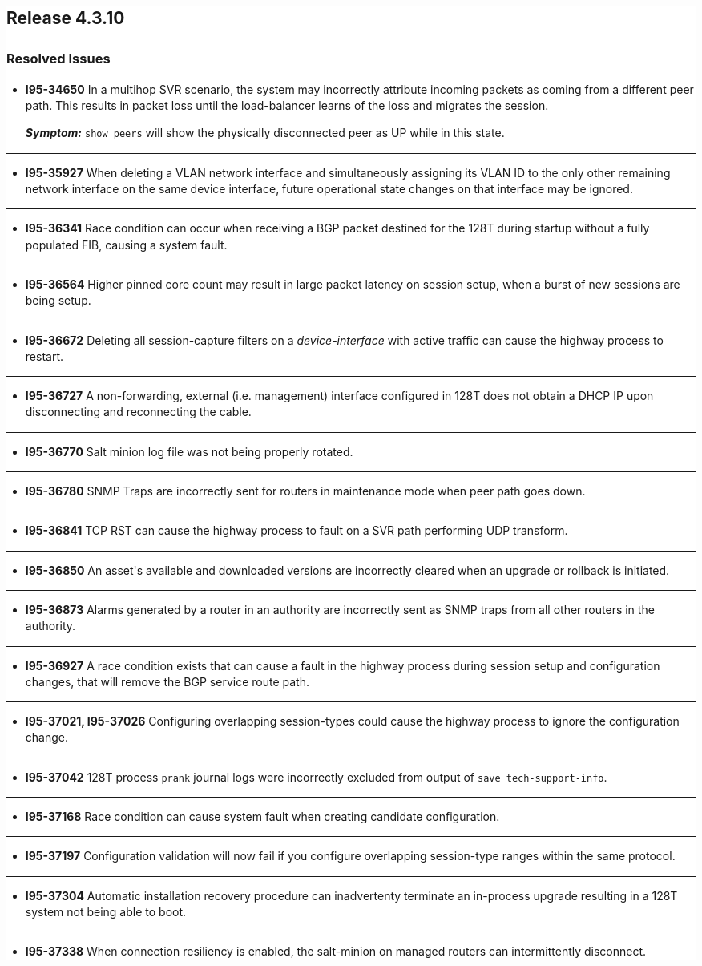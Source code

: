 ## Release 4.3.10

### Resolved Issues

- **I95-34650** In a multihop SVR scenario, the system may incorrectly attribute incoming packets as coming from a different peer path. This results in packet loss until the load-balancer learns of the loss and migrates the session.

  _**Symptom:**_ `show peers` will show the physically disconnected peer as UP while in this state.
------
- **I95-35927** When deleting a VLAN network interface and simultaneously assigning its VLAN ID to the only other remaining network interface on the same device interface, future operational state changes on that interface may be ignored.
------
- **I95-36341** Race condition can occur when receiving a BGP packet destined for the 128T during startup without a fully populated FIB, causing a system fault.
------
- **I95-36564** Higher pinned core count may result in large packet latency on session setup, when a burst of new sessions are being setup.
------
- **I95-36672** Deleting all session-capture filters on a _device-interface_ with active traffic can cause the highway process to restart.
------
- **I95-36727** A non-forwarding, external (i.e. management) interface configured in 128T does not obtain a DHCP IP upon disconnecting and reconnecting the cable.
------
- **I95-36770** Salt minion log file was not being properly rotated.
------
- **I95-36780** SNMP Traps are incorrectly sent for routers in maintenance mode when peer path goes down.
------
- **I95-36841** TCP RST can cause the highway process to fault on a SVR path performing UDP transform.
------
- **I95-36850** An asset's available and downloaded versions are incorrectly cleared when an upgrade or rollback is initiated.
------
- **I95-36873** Alarms generated by a router in an authority are incorrectly sent as SNMP traps from all other routers in the authority.
------
- **I95-36927** A race condition exists that can cause a fault in the highway process during session setup and configuration changes, that will remove the BGP service route path.
------
- **I95-37021, I95-37026** Configuring overlapping session-types could cause the highway process to ignore the configuration change.
------
- **I95-37042** 128T process `prank` journal logs were incorrectly excluded from output of `save tech-support-info`.
------
- **I95-37168** Race condition can cause system fault when creating candidate configuration.
------
- **I95-37197** Configuration validation will now fail if you configure overlapping session-type ranges within the same protocol.
------
- **I95-37304** Automatic installation recovery procedure can inadvertenty terminate an in-process upgrade resulting in a 128T system not being able to boot.
------
- **I95-37338** When connection resiliency is enabled, the salt-minion on managed routers can intermittently disconnect.